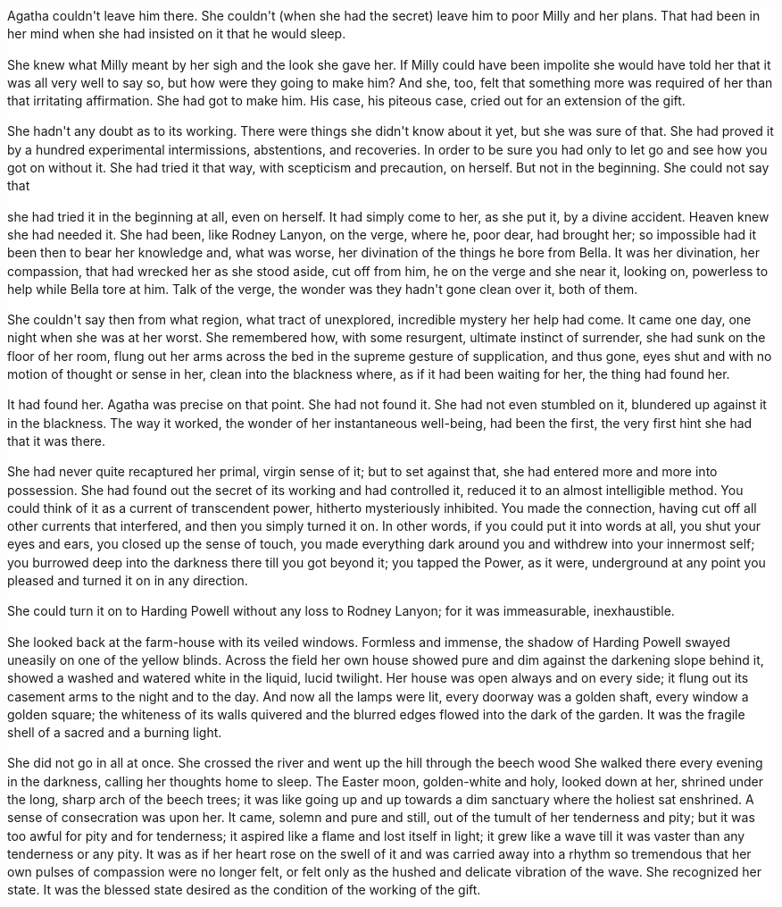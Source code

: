 Agatha couldn't leave him there. She couldn't (when she had the secret) leave him to poor Milly and her plans. That had been in her mind when she had insisted on it that he would sleep.

She knew what Milly meant by her sigh and the look she gave her. If Milly could have been impolite she would have told her that it was all very well to say so, but how were they going to make him? And she, too, felt that something more was required of her than that irritating affirmation. She had got to make him. His case, his piteous case, cried out for an extension of the gift.

She hadn't any doubt as to its working. There were things she didn't know about it yet, but she was sure of that. She had proved it by a hundred experimental intermissions, abstentions, and recoveries. In order to be sure you had only to let go and see how you got on without it. She had tried it that way, with scepticism and precaution, on herself. But not in the beginning. She could not say that

she had tried it in the beginning at all, even on herself. It had simply come to her, as she put it, by a divine accident. Heaven knew she had needed it. She had been, like Rodney Lanyon, on the verge, where he, poor dear, had brought her; so impossible had it been then to bear her knowledge and, what was worse, her divination of the things he bore from Bella. It was her divination, her compassion, that had wrecked her as she stood aside, cut off from him, he on the verge and she near it, looking on, powerless to help while Bella tore at him. Talk of the verge, the wonder was they hadn't gone clean over it, both of them.

She couldn't say then from what region, what tract of unexplored, incredible mystery her help had come. It came one day, one night when she was at her worst. She remembered how, with some resurgent, ultimate instinct of surrender, she had sunk on the floor of her room, flung out her arms across the bed in the supreme gesture of supplication, and thus gone, eyes shut and with no motion of thought or sense in her, clean into the blackness where, as if it had been waiting for her, the thing had found her.

It had found her. Agatha was precise on that point. She had not found it. She had not even stumbled on it, blundered up against it in the blackness. The way it worked, the wonder of her instantaneous well-being, had been the first, the very first hint she had that it was there.

She had never quite recaptured her primal, virgin sense of it; but to set against that, she had entered more and more into possession. She had found out the secret of its working and had controlled it, reduced it to an almost intelligible method. You could think of it as a current of transcendent power, hitherto mysteriously inhibited. You made the connection, having cut off all other currents that interfered, and then you simply turned it on. In other words, if you could put it into words at all, you shut your eyes and ears, you closed up the sense of touch, you made everything dark around you and withdrew into your innermost self; you burrowed deep into the darkness there till you got beyond it; you tapped the Power, as it were, underground at any point you pleased and turned it on in any direction.

She could turn it on to Harding Powell without any loss to Rodney Lanyon; for it was immeasurable, inexhaustible.

She looked back at the farm-house with its veiled windows. Formless and immense, the shadow of Harding Powell swayed uneasily on one of the yellow blinds. Across the field her own house showed pure and dim against the darkening slope behind it, showed a washed and watered white in the liquid, lucid twilight. Her house was open always and on every side; it flung out its casement arms to the night and to the day. And now all the lamps were lit, every doorway was a golden shaft, every window a golden square; the whiteness of its walls quivered and the blurred edges flowed into the dark of the garden. It was the fragile shell of a sacred and a burning light.

She did not go in all at once. She crossed the river and went up the hill through the beech wood She walked there every evening in the darkness, calling her thoughts home to sleep. The Easter moon, golden-white and holy, looked down at her, shrined under the long, sharp arch of the beech trees; it was like going up and up towards a dim sanctuary where the holiest sat enshrined. A sense of consecration was upon her. It came, solemn and pure and still, out of the tumult of her tenderness and pity; but it was too awful for pity and for tenderness; it aspired like a flame and lost itself in light; it grew like a wave till it was vaster than any tenderness or any pity. It was as if her heart rose on the swell of it and was carried away into a rhythm so tremendous that her own pulses of compassion were no longer felt, or felt only as the hushed and delicate vibration of the wave. She recognized her state. It was the blessed state desired as the condition of the working of the gift.
